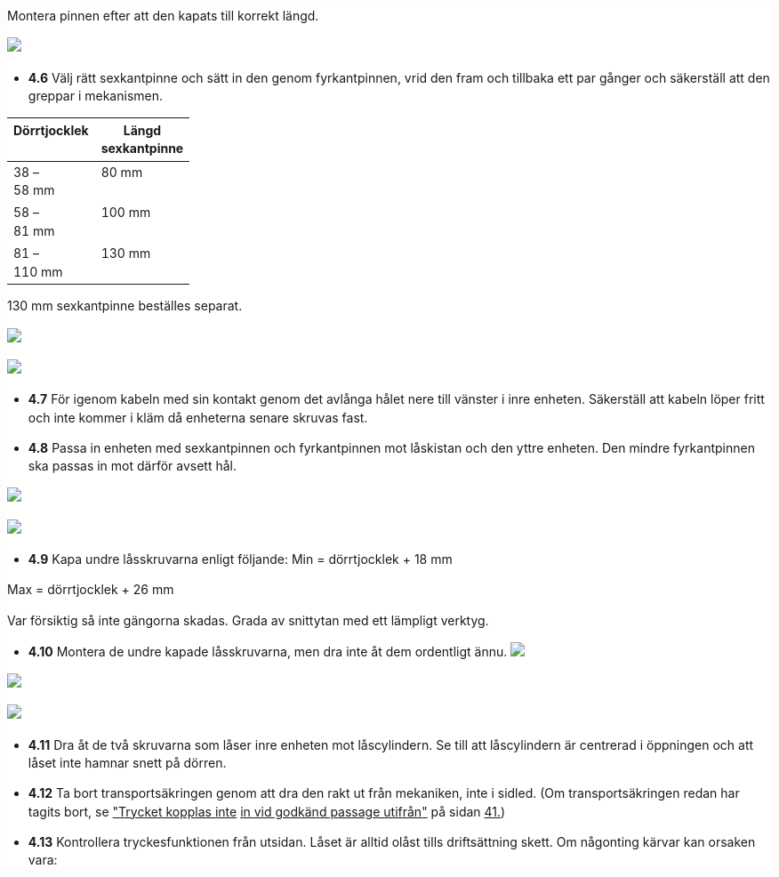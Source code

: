 Montera pinnen efter att den kapats till korrekt längd.

![](_page_24_Picture_8.jpeg)

- **4.6** Välj rätt sexkantpinne och sätt in den genom fyrkantpinnen, vrid den fram och tillbaka ett par gånger och säkerställ att den greppar i mekanismen.

| Dörrtjocklek   | Längd<br>sexkantpinne |
|----------------|-----------------------|
| 38 –<br>58 mm  | 80 mm                 |
| 58 –<br>81 mm  | 100 mm                |
| 81 –<br>110 mm | 130 mm                |

130 mm sexkantpinne beställes separat.

![](_page_24_Picture_12.jpeg)

![](_page_24_Picture_13.jpeg)

- **4.7** För igenom kabeln med sin kontakt genom det avlånga hålet nere till vänster i inre enheten.
Säkerställ att kabeln löper fritt och inte kommer i kläm då enheterna senare skruvas fast.

- **4.8** Passa in enheten med sexkantpinnen och fyrkantpinnen mot låskistan och den yttre enheten.
Den mindre fyrkantpinnen ska passas in mot därför avsett hål.

![](_page_25_Picture_6.jpeg)

![](_page_25_Figure_7.jpeg)

- **4.9** Kapa undre låsskruvarna enligt följande:
Min = dörrtjocklek + 18 mm

Max = dörrtjocklek + 26 mm

Var försiktig så inte gängorna skadas. Grada av snittytan med ett lämpligt verktyg.

- **4.10** Montera de undre kapade låsskruvarna, men dra inte åt dem ordentligt ännu.
![](_page_25_Picture_13.jpeg)

![](_page_25_Picture_14.jpeg)

![](_page_25_Picture_15.jpeg)

- **4.11** Dra åt de två skruvarna som låser inre enheten mot låscylindern.
Se till att låscylindern är centrerad i öppningen och att låset inte hamnar snett på dörren.

- **4.12** Ta bort transportsäkringen genom att dra den rakt ut från mekaniken, inte i sidled.
(Om transportsäkringen redan har tagits bort, se ["Trycket kopplas inte](#page-40-1)  [in vid godkänd passage utifrån"](#page-40-1) på sidan [41.](#page-40-1))

- **4.13** Kontrollera tryckesfunktionen från utsidan. Låset är alltid olåst tills driftsättning skett.
Om någonting kärvar kan orsaken vara:
